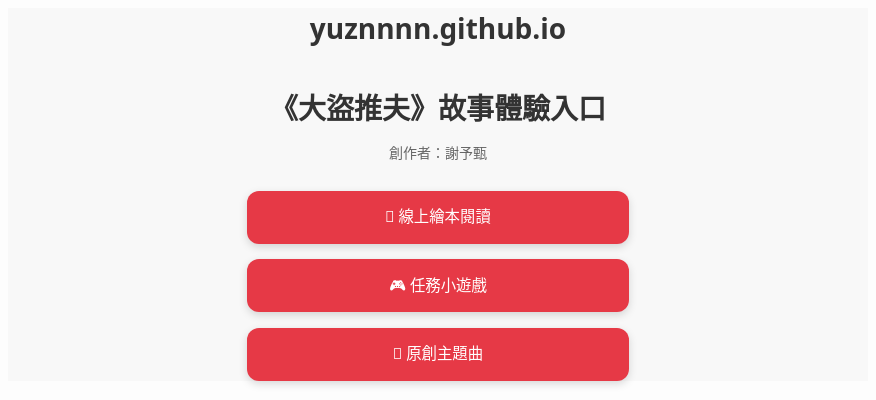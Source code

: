 # yuznnnn.github.io
<!DOCTYPE html>
<html lang="zh-Hant">
<head>
  <meta charset="UTF-8" />
  <meta name="viewport" content="width=device-width, initial-scale=1.0" />
  <title>大盜推夫》一戰兩教的世界</title>
  <style>
    body {
      font-family: "Segoe UI", sans-serif;
      background-color: #f8f8f8;
      color: #333;
      text-align: center;
      padding: 3em 1em;
    }
    h1 {
      font-size: 2rem;
      margin-bottom: 0.3em;
    }
    p {
      margin-bottom: 2em;
      font-weight: 500;
      color: #666;
    }
    .btn {
      display: block;
      width: 90%;
      max-width: 320px;
      margin: 1em auto;
      padding: 1em 2em;
      background-color: #e63946;
      color: white;
      border: none;
      border-radius: 12px;
      text-decoration: none;
      font-size: 1.1rem;
      box-shadow: 0 3px 8px rgba(0, 0, 0, 0.15);
      transition: background 0.3s;
    }
    .btn:hover {
      background-color: #d62828;
    }
  </style>
</head>
<body>
  <h1>《大盜推夫》故事體驗入口</h1>
  <p>創作者：謝予甄</p>
  <a class="btn" href="https://online.fliphtml5.com/oxhby/gyef/" target="_blank">📕 線上繪本閱讀</a>
  <a class="btn" href="https://view.genially.com/673e9da308e059e15f58fd35" target="_blank">🎮 任務小遊戲</a>
  <a class="btn" href="https://suno.com/s/JSoxhlMT45kd9O4A" target="_blank">🎵 原創主題曲</a>
</body>
</html>
